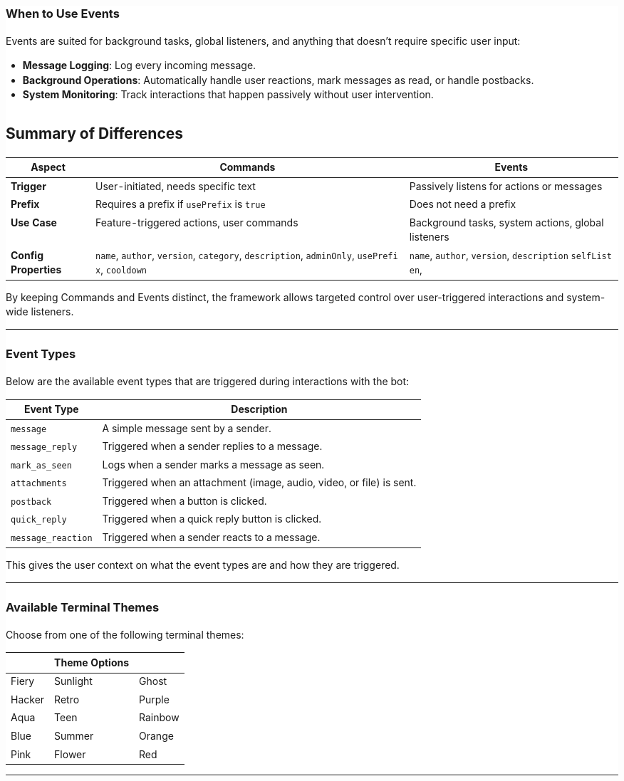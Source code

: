 ### When to Use Events

Events are suited for background tasks, global listeners, and anything that doesn’t require specific user input:
- **Message Logging**: Log every incoming message.
- **Background Operations**: Automatically handle user reactions, mark messages as read, or handle postbacks.
- **System Monitoring**: Track interactions that happen passively without user intervention.

## Summary of Differences

| Aspect       | Commands                                      | Events                                    |
|--------------|----------------------------------------------|-------------------------------------------|
| **Trigger**  | User-initiated, needs specific text          | Passively listens for actions or messages |
| **Prefix**   | Requires a prefix if `usePrefix` is `true`   | Does not need a prefix                    |
| **Use Case** | Feature-triggered actions, user commands     | Background tasks, system actions, global listeners |
| **Config Properties** | `name`, `author`, `version`, `category`, `description`, `adminOnly`, `usePrefix`, `cooldown` | `name`, `author`, `version`, `description` `selfListen`, |

By keeping Commands and Events distinct, the framework allows targeted control over user-triggered interactions and system-wide listeners.

--- 

### Event Types

Below are the available event types that are triggered during interactions with the bot:

| Event Type          | Description                                                         |
|---------------------|---------------------------------------------------------------------|
| `message`           | A simple message sent by a sender.                                  |
| `message_reply`     | Triggered when a sender replies to a message.                       |
| `mark_as_seen`      | Logs when a sender marks a message as seen.                         |
| `attachments`       | Triggered when an attachment (image, audio, video, or file) is sent. |
| `postback`          | Triggered when a button is clicked.                                 |
| `quick_reply`       | Triggered when a quick reply button is clicked.                     |
| `message_reaction`  | Triggered when a sender reacts to a message.                        |

This gives the user context on what the event types are and how they are triggered.

---

### Available Terminal Themes

Choose from one of the following terminal themes:

|                | Theme Options |              |
|---------------|---------------|---------------|
| Fiery         | Sunlight      | Ghost         |
| Hacker        | Retro         | Purple        |
| Aqua          | Teen          | Rainbow       |
| Blue          | Summer        | Orange        |
| Pink          | Flower        | Red           |

---